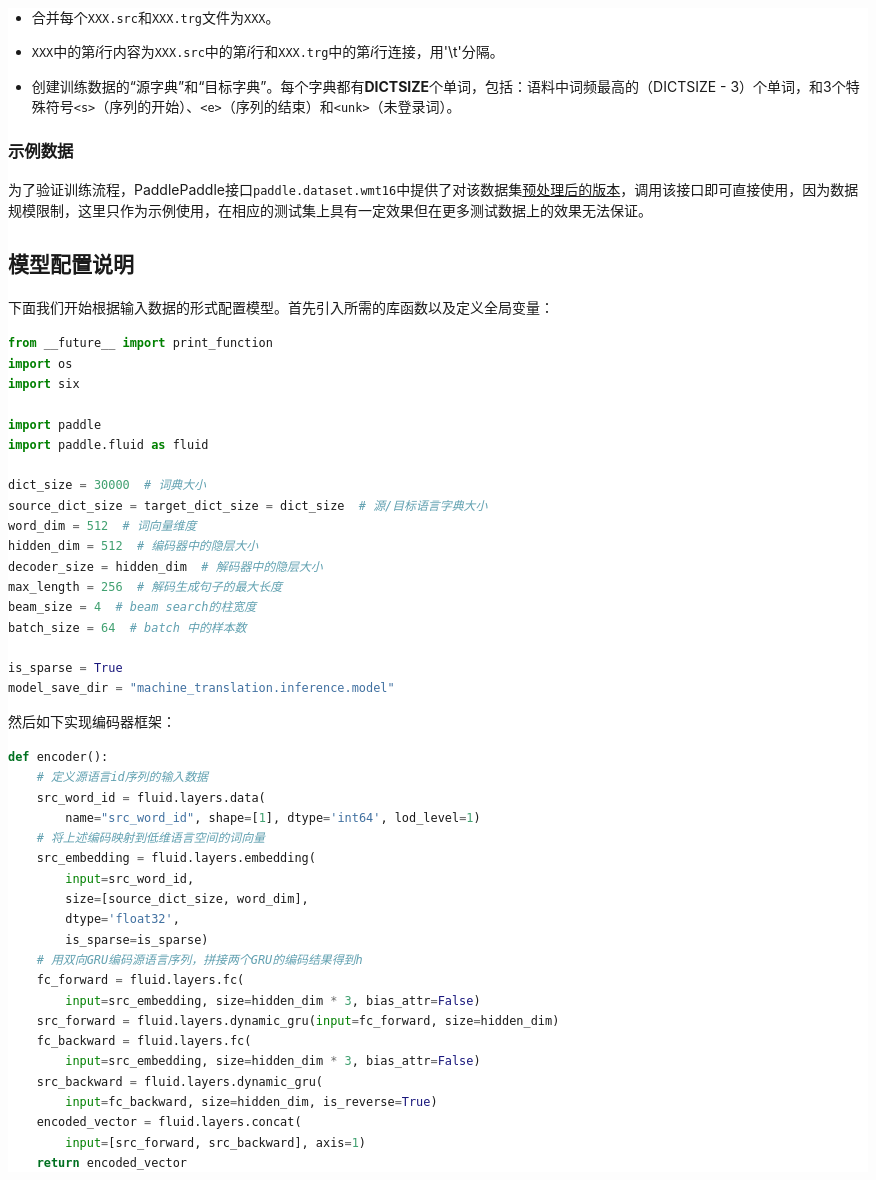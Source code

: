 - 合并每个`XXX.src`和`XXX.trg`文件为`XXX`。

- `XXX`中的第$i$行内容为`XXX.src`中的第$i$行和`XXX.trg`中的第$i$行连接，用'\t'分隔。

- 创建训练数据的“源字典”和“目标字典”。每个字典都有**DICTSIZE**个单词，包括：语料中词频最高的（DICTSIZE - 3）个单词，和3个特殊符号`<s>`（序列的开始）、`<e>`（序列的结束）和`<unk>`（未登录词）。

### 示例数据

为了验证训练流程，PaddlePaddle接口`paddle.dataset.wmt16`中提供了对该数据集[预处理后的版本](http://paddlemodels.bj.bcebos.com/wmt/wmt16.tar.gz)，调用该接口即可直接使用，因为数据规模限制，这里只作为示例使用，在相应的测试集上具有一定效果但在更多测试数据上的效果无法保证。

## 模型配置说明

下面我们开始根据输入数据的形式配置模型。首先引入所需的库函数以及定义全局变量：

```python
from __future__ import print_function
import os
import six

import paddle
import paddle.fluid as fluid

dict_size = 30000  # 词典大小
source_dict_size = target_dict_size = dict_size  # 源/目标语言字典大小
word_dim = 512  # 词向量维度
hidden_dim = 512  # 编码器中的隐层大小
decoder_size = hidden_dim  # 解码器中的隐层大小
max_length = 256  # 解码生成句子的最大长度
beam_size = 4  # beam search的柱宽度
batch_size = 64  # batch 中的样本数

is_sparse = True
model_save_dir = "machine_translation.inference.model"
```

然后如下实现编码器框架：

```python
def encoder():
    # 定义源语言id序列的输入数据
    src_word_id = fluid.layers.data(
        name="src_word_id", shape=[1], dtype='int64', lod_level=1)
    # 将上述编码映射到低维语言空间的词向量
    src_embedding = fluid.layers.embedding(
        input=src_word_id,
        size=[source_dict_size, word_dim],
        dtype='float32',
        is_sparse=is_sparse)
    # 用双向GRU编码源语言序列，拼接两个GRU的编码结果得到h
    fc_forward = fluid.layers.fc(
        input=src_embedding, size=hidden_dim * 3, bias_attr=False)
    src_forward = fluid.layers.dynamic_gru(input=fc_forward, size=hidden_dim)
    fc_backward = fluid.layers.fc(
        input=src_embedding, size=hidden_dim * 3, bias_attr=False)
    src_backward = fluid.layers.dynamic_gru(
        input=fc_backward, size=hidden_dim, is_reverse=True)
    encoded_vector = fluid.layers.concat(
        input=[src_forward, src_backward], axis=1)
    return encoded_vector
```
